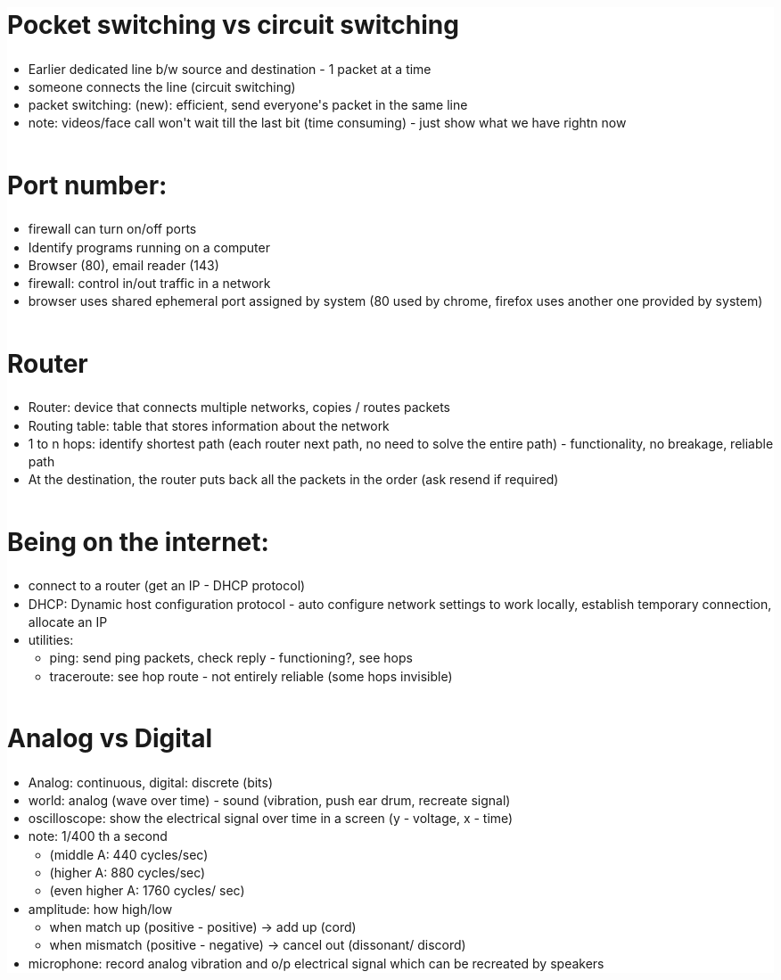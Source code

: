 # Pocket switching vs circuit switching

-   Earlier dedicated line b/w source and destination - 1 packet at a time
-   someone connects the line (circuit switching)
-   packet switching: (new): efficient, send everyone's packet in the same line
-   note: videos/face call won't wait till the last bit (time consuming) - just show what we have rightn now

# Port number:

-   firewall can turn on/off ports
-   Identify programs running on a computer
-   Browser (80), email reader (143)
-   firewall: control in/out traffic in a network
-   browser uses shared ephemeral port assigned by system (80 used by chrome, firefox uses another one provided by system)

# Router

-   Router: device that connects multiple networks, copies / routes packets
-   Routing table: table that stores information about the network
-   1 to n hops: identify shortest path (each router next path, no need to solve the entire path) - functionality, no breakage, reliable path
-   At the destination, the router puts back all the packets in the order (ask resend if required)

# Being on the internet:

-   connect to a router (get an IP - DHCP protocol)
-   DHCP: Dynamic host configuration protocol - auto configure network settings to work locally, establish temporary connection, allocate an IP
-   utilities:
    -   ping: send ping packets, check reply - functioning?, see hops
    -   traceroute: see hop route - not entirely reliable (some hops invisible)

# Analog vs Digital

-   Analog: continuous, digital: discrete (bits)
-   world: analog (wave over time) - sound (vibration, push ear drum, recreate signal)
-   oscilloscope: show the electrical signal over time in a screen (y - voltage, x - time)
-   note: 1/400 th a second
    -   (middle A: 440 cycles/sec)
    -   (higher A: 880 cycles/sec)
    -   (even higher A: 1760 cycles/ sec)
-   amplitude: how high/low
    -   when match up (positive - positive) -> add up (cord)
    -   when mismatch (positive - negative) -> cancel out (dissonant/ discord)
-   microphone: record analog vibration and o/p electrical signal which can be recreated by speakers
